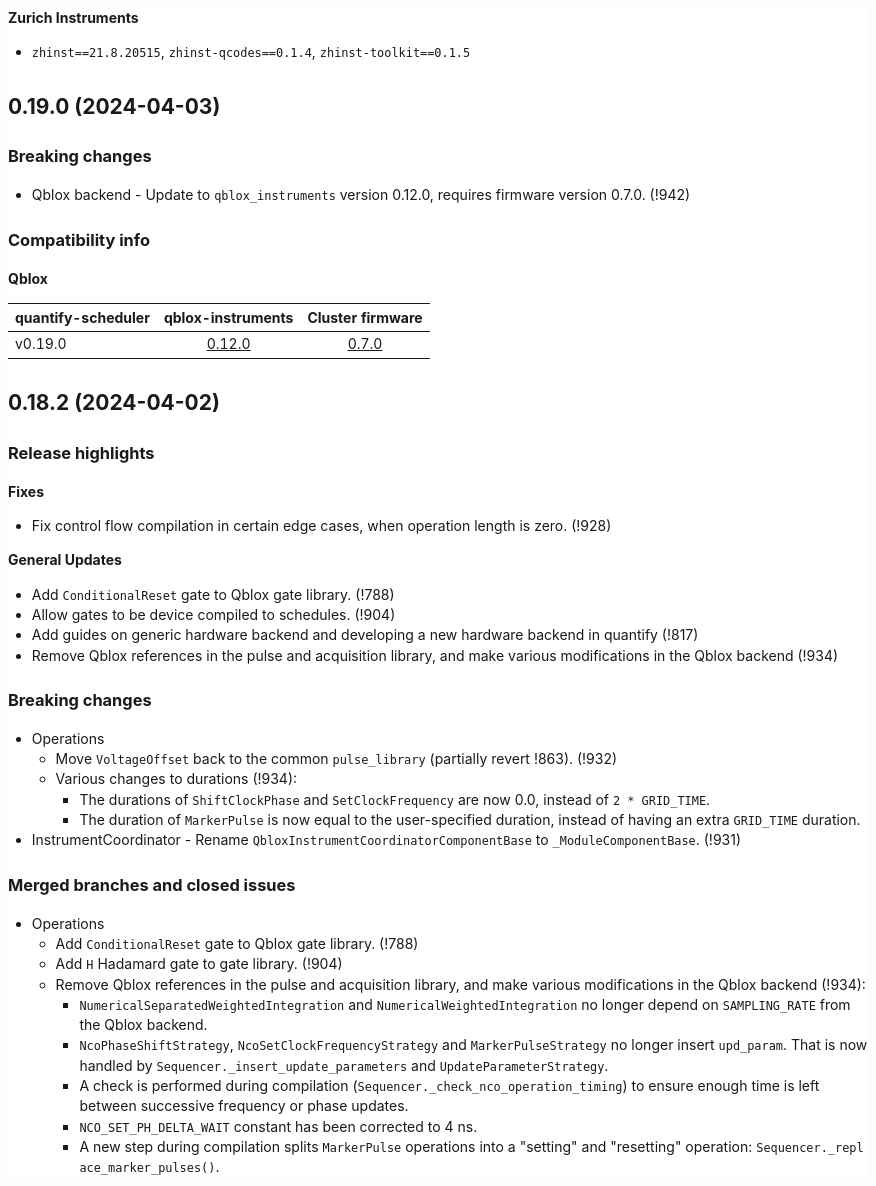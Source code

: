 **Zurich Instruments**
- `zhinst==21.8.20515`, `zhinst-qcodes==0.1.4`, `zhinst-toolkit==0.1.5`

## 0.19.0 (2024-04-03)

### Breaking changes

- Qblox backend - Update to `qblox_instruments` version 0.12.0, requires firmware version 0.7.0. (!942)

### Compatibility info

**Qblox**

| quantify-scheduler |                      qblox-instruments                       |                               Cluster firmware                                |
|--------------------|:------------------------------------------------------------:|:-----------------------------------------------------------------------------:|
| v0.19.0            | [0.12.0](https://pypi.org/project/qblox-instruments/0.12.0/) | [0.7.0](https://gitlab.com/qblox/releases/cluster_releases/-/releases/v0.7.0) |

## 0.18.2 (2024-04-02)

### Release highlights

**Fixes**
- Fix control flow compilation in certain edge cases, when operation length is zero. (!928)

**General Updates**
- Add `ConditionalReset` gate to Qblox gate library. (!788)
- Allow gates to be device compiled to schedules. (!904)
- Add guides on generic hardware backend and developing a new hardware backend in quantify (!817)
- Remove Qblox references in the pulse and acquisition library, and make various modifications in the Qblox backend (!934)

### Breaking changes

- Operations
  - Move `VoltageOffset` back to the common `pulse_library` (partially revert !863). (!932)
  - Various changes to durations (!934):
    - The durations of `ShiftClockPhase` and `SetClockFrequency` are now 0.0, instead of `2 * GRID_TIME`.
    - The duration of `MarkerPulse` is now equal to the user-specified duration, instead of having an extra `GRID_TIME` duration.
- InstrumentCoordinator - Rename `QbloxInstrumentCoordinatorComponentBase` to `_ModuleComponentBase`. (!931)

### Merged branches and closed issues

- Operations
  - Add `ConditionalReset` gate to Qblox gate library. (!788)
  - Add `H` Hadamard gate to gate library. (!904)
  - Remove Qblox references in the pulse and acquisition library, and make various modifications in the Qblox backend (!934):
    - `NumericalSeparatedWeightedIntegration` and `NumericalWeightedIntegration` no longer depend on `SAMPLING_RATE` from the Qblox backend.
    - `NcoPhaseShiftStrategy`, `NcoSetClockFrequencyStrategy` and `MarkerPulseStrategy` no longer insert `upd_param`. That is now handled by `Sequencer._insert_update_parameters` and `UpdateParameterStrategy`.
    - A check is performed during compilation (`Sequencer._check_nco_operation_timing`) to ensure enough time is left between successive frequency or phase updates.
    - `NCO_SET_PH_DELTA_WAIT` constant has been corrected to 4 ns.
    - A new step during compilation splits `MarkerPulse` operations into a "setting" and "resetting" operation: `Sequencer._replace_marker_pulses()`.
